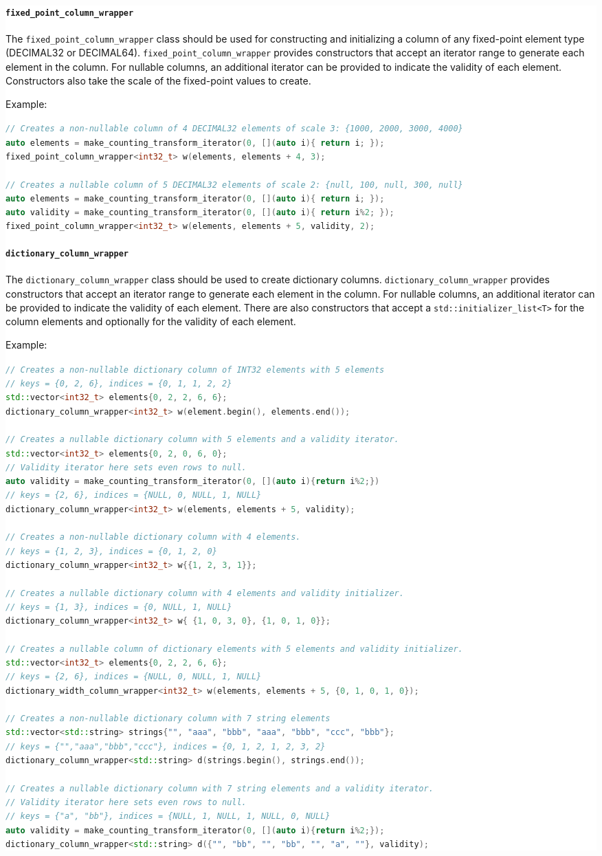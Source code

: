 #### `fixed_point_column_wrapper`

The `fixed_point_column_wrapper` class should be used for constructing and initializing a column of
any fixed-point element type (DECIMAL32 or DECIMAL64). `fixed_point_column_wrapper` provides 
constructors that accept an iterator range to generate each element in the column. For nullable 
columns, an additional iterator can be provided to indicate the validity of each element. 
Constructors also take the scale of the fixed-point values to create.

Example:
```c++
// Creates a non-nullable column of 4 DECIMAL32 elements of scale 3: {1000, 2000, 3000, 4000}
auto elements = make_counting_transform_iterator(0, [](auto i){ return i; });
fixed_point_column_wrapper<int32_t> w(elements, elements + 4, 3);

// Creates a nullable column of 5 DECIMAL32 elements of scale 2: {null, 100, null, 300, null}
auto elements = make_counting_transform_iterator(0, [](auto i){ return i; });
auto validity = make_counting_transform_iterator(0, [](auto i){ return i%2; });
fixed_point_column_wrapper<int32_t> w(elements, elements + 5, validity, 2);
```

#### `dictionary_column_wrapper`

The `dictionary_column_wrapper` class should be used to create dictionary columns. 
`dictionary_column_wrapper` provides constructors that accept an iterator range to generate each 
element in the column. For nullable columns, an additional iterator can be provided to indicate the 
validity of each element. There are also constructors that accept a `std::initializer_list<T>` for 
the column elements and optionally for the validity of each element.

Example:
```c++
// Creates a non-nullable dictionary column of INT32 elements with 5 elements
// keys = {0, 2, 6}, indices = {0, 1, 1, 2, 2}
std::vector<int32_t> elements{0, 2, 2, 6, 6};
dictionary_column_wrapper<int32_t> w(element.begin(), elements.end());

// Creates a nullable dictionary column with 5 elements and a validity iterator.
std::vector<int32_t> elements{0, 2, 0, 6, 0};
// Validity iterator here sets even rows to null.
auto validity = make_counting_transform_iterator(0, [](auto i){return i%2;})
// keys = {2, 6}, indices = {NULL, 0, NULL, 1, NULL}
dictionary_column_wrapper<int32_t> w(elements, elements + 5, validity);

// Creates a non-nullable dictionary column with 4 elements.
// keys = {1, 2, 3}, indices = {0, 1, 2, 0}
dictionary_column_wrapper<int32_t> w{{1, 2, 3, 1}};

// Creates a nullable dictionary column with 4 elements and validity initializer.
// keys = {1, 3}, indices = {0, NULL, 1, NULL}
dictionary_column_wrapper<int32_t> w{ {1, 0, 3, 0}, {1, 0, 1, 0}};

// Creates a nullable column of dictionary elements with 5 elements and validity initializer.
std::vector<int32_t> elements{0, 2, 2, 6, 6};
// keys = {2, 6}, indices = {NULL, 0, NULL, 1, NULL}
dictionary_width_column_wrapper<int32_t> w(elements, elements + 5, {0, 1, 0, 1, 0});

// Creates a non-nullable dictionary column with 7 string elements
std::vector<std::string> strings{"", "aaa", "bbb", "aaa", "bbb", "ccc", "bbb"};
// keys = {"","aaa","bbb","ccc"}, indices = {0, 1, 2, 1, 2, 3, 2}
dictionary_column_wrapper<std::string> d(strings.begin(), strings.end());

// Creates a nullable dictionary column with 7 string elements and a validity iterator.
// Validity iterator here sets even rows to null.
// keys = {"a", "bb"}, indices = {NULL, 1, NULL, 1, NULL, 0, NULL}
auto validity = make_counting_transform_iterator(0, [](auto i){return i%2;});
dictionary_column_wrapper<std::string> d({"", "bb", "", "bb", "", "a", ""}, validity);
```